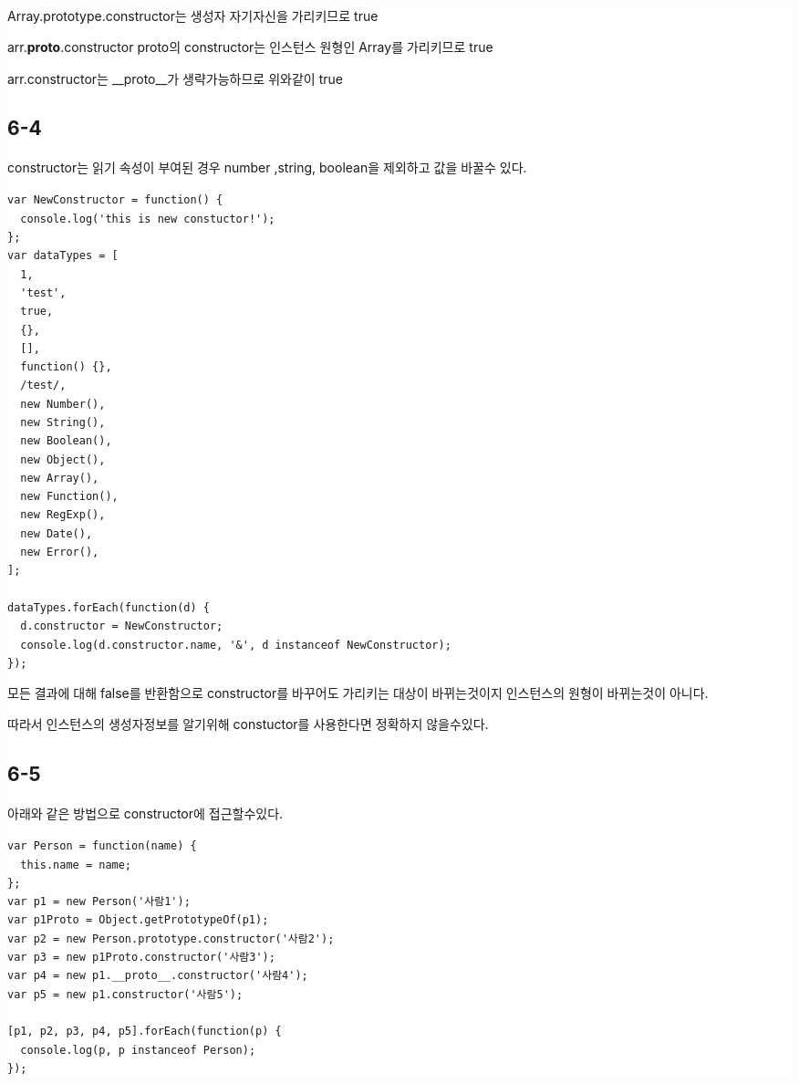 Array.prototype.constructor는 생성자 자기자신을 가리키므로 true

arr.__proto__.constructor proto의 constructor는 인스턴스 원형인 Array를 가리키므로 true

arr.constructor는 __proto__가 생략가능하므로 위와같이 true


## 6-4

constructor는 읽기 속성이 부여된 경우 number ,string, boolean을 제외하고 값을 바꿀수 있다. 

```
var NewConstructor = function() {
  console.log('this is new constuctor!');
};
var dataTypes = [
  1, 
  'test', 
  true, 
  {}, 
  [], 
  function() {}, 
  /test/, 
  new Number(), 
  new String(), 
  new Boolean(), 
  new Object(), 
  new Array(), 
  new Function(),
  new RegExp(), 
  new Date(),
  new Error(),
];

dataTypes.forEach(function(d) {
  d.constructor = NewConstructor;
  console.log(d.constructor.name, '&', d instanceof NewConstructor);
});
```

모든 결과에 대해 false를 반환함으로 constructor를 바꾸어도 가리키는 대상이 바뀌는것이지 인스턴스의 원형이 바뀌는것이 아니다.

따라서 인스턴스의 생성자정보를 알기위해 constuctor를 사용한다면 정확하지 않을수있다. 



## 6-5

아래와 같은 방법으로 constructor에 접근할수있다. 

```
var Person = function(name) {
  this.name = name;
};
var p1 = new Person('사람1');
var p1Proto = Object.getPrototypeOf(p1);
var p2 = new Person.prototype.constructor('사람2'); 
var p3 = new p1Proto.constructor('사람3'); 
var p4 = new p1.__proto__.constructor('사람4');
var p5 = new p1.constructor('사람5');

[p1, p2, p3, p4, p5].forEach(function(p) {
  console.log(p, p instanceof Person);
});
```
